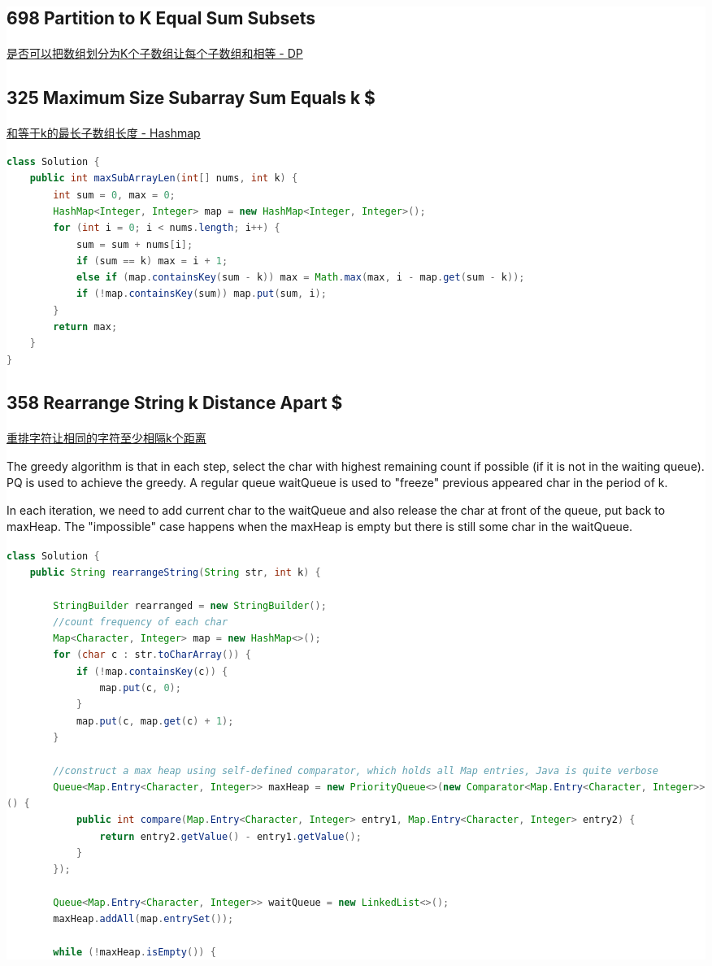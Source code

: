 ## 698    Partition to K Equal Sum Subsets

[是否可以把数组划分为K个子数组让每个子数组和相等 - DP](https://leetcode-cn.com/problems/partition-to-k-equal-sum-subsets/solution/hua-fen-wei-kge-xiang-deng-de-zi-ji-by-leetcode/)

## 325    Maximum Size Subarray Sum Equals k $

[和等于k的最长子数组长度 - Hashmap](https://leetcode.com/problems/maximum-size-subarray-sum-equals-k/)

```java
class Solution {
    public int maxSubArrayLen(int[] nums, int k) {
        int sum = 0, max = 0;
        HashMap<Integer, Integer> map = new HashMap<Integer, Integer>();
        for (int i = 0; i < nums.length; i++) {
            sum = sum + nums[i];
            if (sum == k) max = i + 1;
            else if (map.containsKey(sum - k)) max = Math.max(max, i - map.get(sum - k));
            if (!map.containsKey(sum)) map.put(sum, i);
        }
        return max;
    }
}
```

## 358    Rearrange String k Distance Apart $

[重排字符让相同的字符至少相隔k个距离](https://leetcode.com/problems/rearrange-string-k-distance-apart/)

The greedy algorithm is that in each step, select the char with highest remaining count if possible \(if it is not in the waiting queue\). PQ is used to achieve the greedy. A regular queue waitQueue is used to "freeze" previous appeared char in the period of k.

In each iteration, we need to add current char to the waitQueue and also release the char at front of the queue, put back to maxHeap. The "impossible" case happens when the maxHeap is empty but there is still some char in the waitQueue.

```java
class Solution {
    public String rearrangeString(String str, int k) {

        StringBuilder rearranged = new StringBuilder();
        //count frequency of each char
        Map<Character, Integer> map = new HashMap<>();
        for (char c : str.toCharArray()) {
            if (!map.containsKey(c)) {
                map.put(c, 0);
            }
            map.put(c, map.get(c) + 1);
        }

        //construct a max heap using self-defined comparator, which holds all Map entries, Java is quite verbose
        Queue<Map.Entry<Character, Integer>> maxHeap = new PriorityQueue<>(new Comparator<Map.Entry<Character, Integer>>() {
            public int compare(Map.Entry<Character, Integer> entry1, Map.Entry<Character, Integer> entry2) {
                return entry2.getValue() - entry1.getValue();
            }
        });

        Queue<Map.Entry<Character, Integer>> waitQueue = new LinkedList<>();
        maxHeap.addAll(map.entrySet());

        while (!maxHeap.isEmpty()) {
```